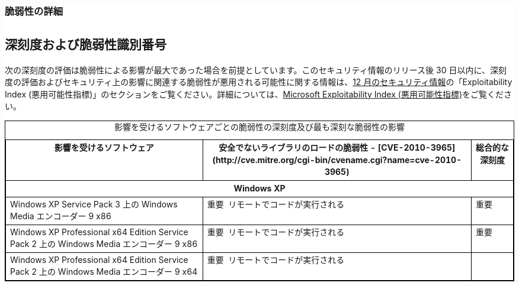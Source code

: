 ### 脆弱性の詳細
  
深刻度および脆弱性識別番号  
--------------------------
  
<span></span>
次の深刻度の評価は脆弱性による影響が最大であった場合を前提としています。このセキュリティ情報のリリース後 30 日以内に、深刻度の評価およびセキュリティ上の影響に関連する脆弱性が悪用される可能性に関する情報は、[12 月のセキュリティ情報](http://technet.microsoft.com/security/bulletin/ms10-dec)の「Exploitability Index (悪用可能性指標)」のセクションをご覧ください。詳細については、[Microsoft Exploitability Index (悪用可能性指標)](http://technet.microsoft.com/security/cc998259.aspx)をご覧ください。
  
<table class="dataTable"  style="border:1px solid black;">
<caption>
影響を受けるソフトウェアごとの脆弱性の深刻度及び最も深刻な脆弱性の影響  
</caption>
<tr class="thead">
<th style="border:1px solid black;" >
影響を受けるソフトウェア  
</th>
<th style="border:1px solid black;" >
安全でないライブラリのロードの脆弱性 - [CVE-2010-3965](http://cve.mitre.org/cgi-bin/cvename.cgi?name=cve-2010-3965)  
</th>
<th style="border:1px solid black;" >
総合的な深刻度  
</th>
</tr>
<tr>
<th colspan="3" style="border:1px solid black;">
Windows XP  
</th>
</tr>
<tr>
<td style="border:1px solid black;">
Windows XP Service Pack 3 上の Windows Media エンコーダー 9 x86
</td>
<td style="border:1px solid black;">
重要   
リモートでコードが実行される
</td>
<td style="border:1px solid black;">
重要
</td>
</tr>
<tr class="alternateRow">
<td style="border:1px solid black;">
Windows XP Professional x64 Edition Service Pack 2 上の Windows Media エンコーダー 9 x86
</td>
<td style="border:1px solid black;">
重要   
リモートでコードが実行される
</td>
<td style="border:1px solid black;">
重要
</td>
</tr>
<tr>
<td style="border:1px solid black;">
Windows XP Professional x64 Edition Service Pack 2 上の Windows Media エンコーダー 9 x64
</td>
<td style="border:1px solid black;">
重要   
リモートでコードが実行される
</td>
<td style="border:1px solid black;">